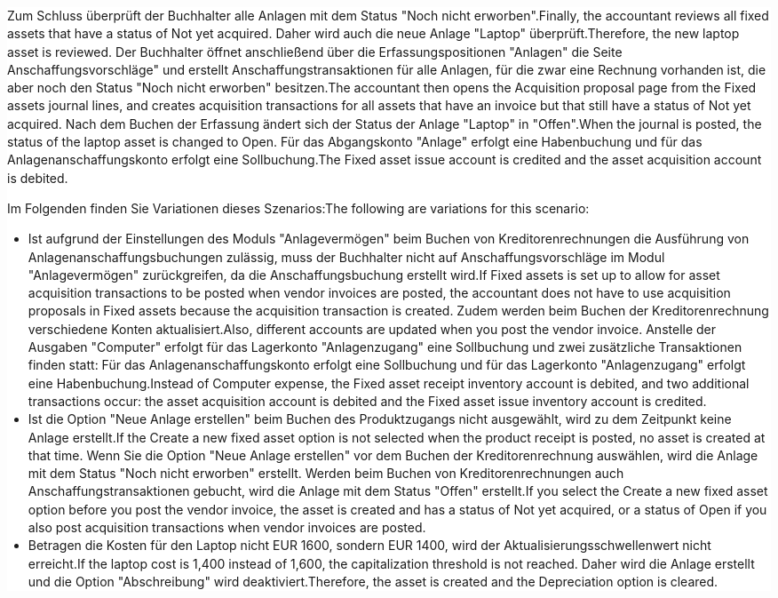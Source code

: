 <span data-ttu-id="de2e7-184">Zum Schluss überprüft der Buchhalter alle Anlagen mit dem Status "Noch nicht erworben".</span><span class="sxs-lookup"><span data-stu-id="de2e7-184">Finally, the accountant reviews all fixed assets that have a status of Not yet acquired.</span></span> <span data-ttu-id="de2e7-185">Daher wird auch die neue Anlage "Laptop" überprüft.</span><span class="sxs-lookup"><span data-stu-id="de2e7-185">Therefore, the new laptop asset is reviewed.</span></span> <span data-ttu-id="de2e7-186">Der Buchhalter öffnet anschließend über die Erfassungspositionen "Anlagen" die Seite Anschaffungsvorschläge" und erstellt Anschaffungstransaktionen für alle Anlagen, für die zwar eine Rechnung vorhanden ist, die aber noch den Status "Noch nicht erworben" besitzen.</span><span class="sxs-lookup"><span data-stu-id="de2e7-186">The accountant then opens the Acquisition proposal page from the Fixed assets journal lines, and creates acquisition transactions for all assets that have an invoice but that still have a status of Not yet acquired.</span></span> <span data-ttu-id="de2e7-187">Nach dem Buchen der Erfassung ändert sich der Status der Anlage "Laptop" in "Offen".</span><span class="sxs-lookup"><span data-stu-id="de2e7-187">When the journal is posted, the status of the laptop asset is changed to Open.</span></span> <span data-ttu-id="de2e7-188">Für das Abgangskonto "Anlage" erfolgt eine Habenbuchung und für das Anlagenanschaffungskonto erfolgt eine Sollbuchung.</span><span class="sxs-lookup"><span data-stu-id="de2e7-188">The Fixed asset issue account is credited and the asset acquisition account is debited.</span></span> 

<span data-ttu-id="de2e7-189">Im Folgenden finden Sie Variationen dieses Szenarios:</span><span class="sxs-lookup"><span data-stu-id="de2e7-189">The following are variations for this scenario:</span></span>

-   <span data-ttu-id="de2e7-190">Ist aufgrund der Einstellungen des Moduls "Anlagevermögen" beim Buchen von Kreditorenrechnungen die Ausführung von Anlagenanschaffungsbuchungen zulässig, muss der Buchhalter nicht auf Anschaffungsvorschläge im Modul "Anlagevermögen" zurückgreifen, da die Anschaffungsbuchung erstellt wird.</span><span class="sxs-lookup"><span data-stu-id="de2e7-190">If Fixed assets is set up to allow for asset acquisition transactions to be posted when vendor invoices are posted, the accountant does not have to use acquisition proposals in Fixed assets because the acquisition transaction is created.</span></span> <span data-ttu-id="de2e7-191">Zudem werden beim Buchen der Kreditorenrechnung verschiedene Konten aktualisiert.</span><span class="sxs-lookup"><span data-stu-id="de2e7-191">Also, different accounts are updated when you post the vendor invoice.</span></span> <span data-ttu-id="de2e7-192">Anstelle der Ausgaben "Computer" erfolgt für das Lagerkonto "Anlagenzugang" eine Sollbuchung und zwei zusätzliche Transaktionen finden statt: Für das Anlagenanschaffungskonto erfolgt eine Sollbuchung und für das Lagerkonto "Anlagenzugang" erfolgt eine Habenbuchung.</span><span class="sxs-lookup"><span data-stu-id="de2e7-192">Instead of Computer expense, the Fixed asset receipt inventory account is debited, and two additional transactions occur: the asset acquisition account is debited and the Fixed asset issue inventory account is credited.</span></span>
-   <span data-ttu-id="de2e7-193">Ist die Option "Neue Anlage erstellen" beim Buchen des Produktzugangs nicht ausgewählt, wird zu dem Zeitpunkt keine Anlage erstellt.</span><span class="sxs-lookup"><span data-stu-id="de2e7-193">If the Create a new fixed asset option is not selected when the product receipt is posted, no asset is created at that time.</span></span> <span data-ttu-id="de2e7-194">Wenn Sie die Option "Neue Anlage erstellen" vor dem Buchen der Kreditorenrechnung auswählen, wird die Anlage mit dem Status "Noch nicht erworben" erstellt. Werden beim Buchen von Kreditorenrechnungen auch Anschaffungstransaktionen gebucht, wird die Anlage mit dem Status "Offen" erstellt.</span><span class="sxs-lookup"><span data-stu-id="de2e7-194">If you select the Create a new fixed asset option before you post the vendor invoice, the asset is created and has a status of Not yet acquired, or a status of Open if you also post acquisition transactions when vendor invoices are posted.</span></span>
-   <span data-ttu-id="de2e7-195">Betragen die Kosten für den Laptop nicht EUR 1600, sondern EUR 1400, wird der Aktualisierungsschwellenwert nicht erreicht.</span><span class="sxs-lookup"><span data-stu-id="de2e7-195">If the laptop cost is 1,400 instead of 1,600, the capitalization threshold is not reached.</span></span> <span data-ttu-id="de2e7-196">Daher wird die Anlage erstellt und die Option "Abschreibung" wird deaktiviert.</span><span class="sxs-lookup"><span data-stu-id="de2e7-196">Therefore, the asset is created and the Depreciation option is cleared.</span></span>